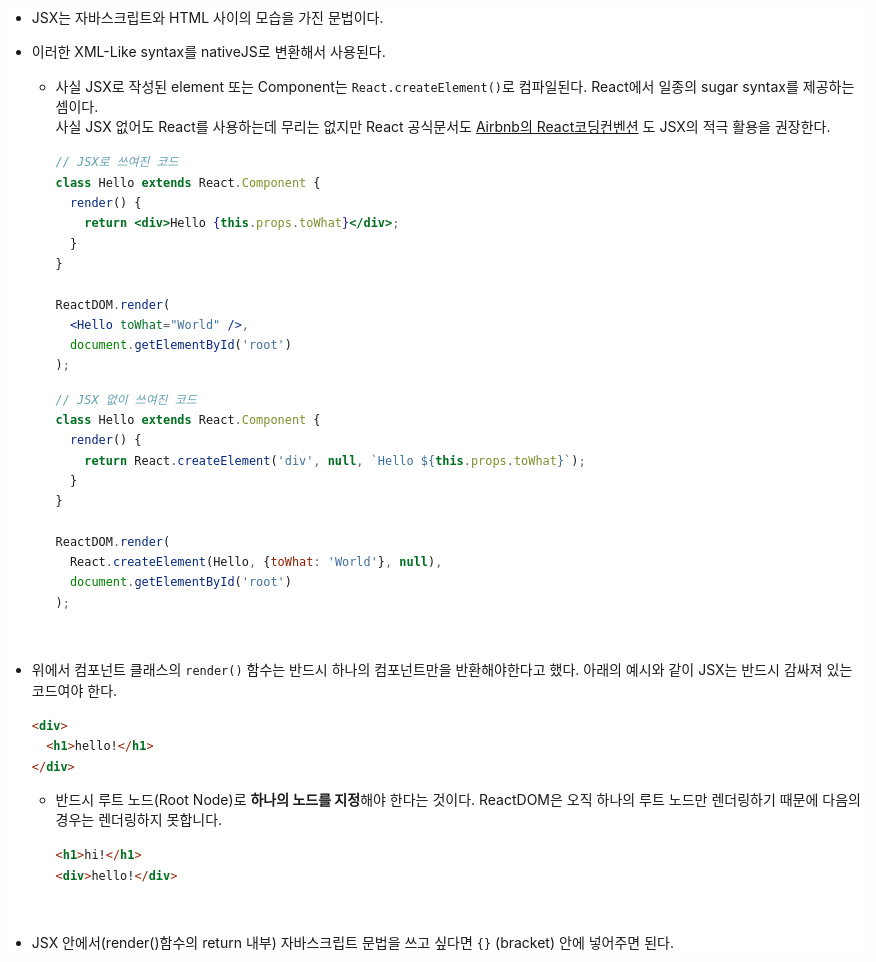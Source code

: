 - JSX는 자바스크립트와 HTML 사이의 모습을 가진 문법이다.

- 이러한 XML-Like syntax를 nativeJS로 변환해서 사용된다. 

  - 사실 JSX로 작성된 element 또는 Component는 `React.createElement()`로 컴파일된다. React에서 일종의 sugar syntax를 제공하는 셈이다. <br>사실 JSX 없어도 React를 사용하는데 무리는 없지만 React 공식문서도 [Airbnb의 React코딩컨벤션](https://github.com/apple77y/javascript/tree/master/react) 도 JSX의 적극 활용을 권장한다.

    ```jsx
    // JSX로 쓰여진 코드
    class Hello extends React.Component {
      render() {
        return <div>Hello {this.props.toWhat}</div>;
      }
    }

    ReactDOM.render(
      <Hello toWhat="World" />,
      document.getElementById('root')
    );
    ```

    ```javascript
    // JSX 없이 쓰여진 코드
    class Hello extends React.Component {
      render() {
        return React.createElement('div', null, `Hello ${this.props.toWhat}`);
      }
    }

    ReactDOM.render(
      React.createElement(Hello, {toWhat: 'World'}, null),
      document.getElementById('root')
    );
    ```

    ​

- 위에서 컴포넌트 클래스의 `render()` 함수는 반드시 하나의 컴포넌트만을 반환해야한다고 했다. 아래의 예시와 같이 JSX는 반드시 감싸져 있는 코드여야 한다. 

  ```html
  <div>
  	<h1>hello!</h1>
  </div>
  ```

  - 반드시 루트 노드(Root Node)로 **하나의 노드를 지정**해야 한다는 것이다. ReactDOM은 오직 하나의 루트 노드만 렌더링하기 때문에 다음의 경우는 렌더링하지 못합니다.

    ```html
    <h1>hi!</h1>
    <div>hello!</div>
    ```

    ​

- JSX 안에서(render()함수의 return 내부) 자바스크립트 문법을 쓰고 싶다면 `{}` (bracket) 안에 넣어주면 된다.
